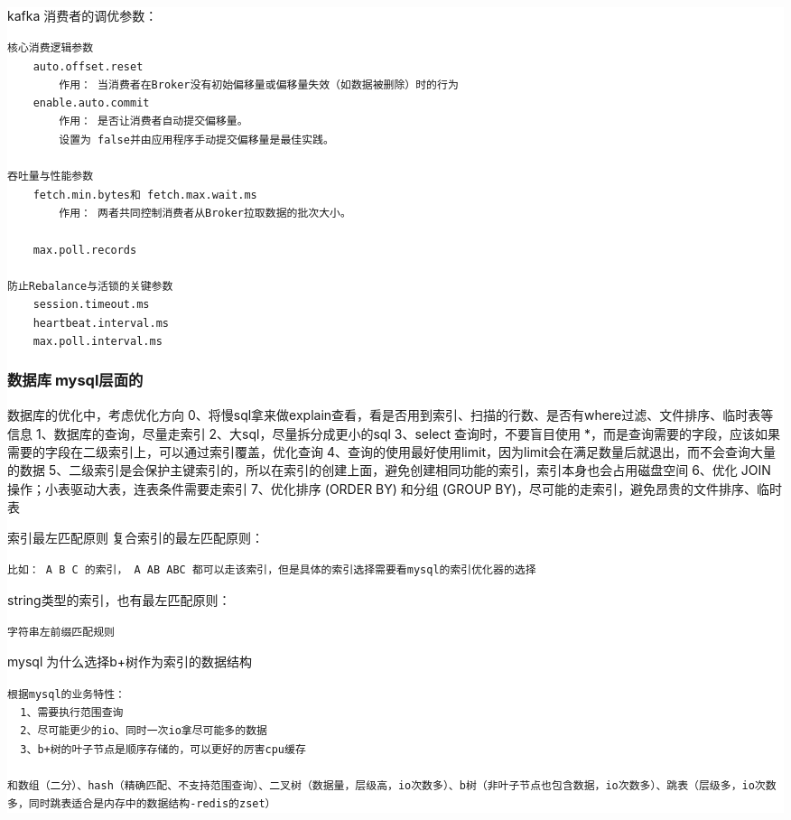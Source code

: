 
kafka 消费者的调优参数：
```text
核心消费逻辑参数
    auto.offset.reset
        作用： 当消费者在Broker没有初始偏移量或偏移量失效（如数据被删除）时的行为
    enable.auto.commit
        作用： 是否让消费者自动提交偏移量。
        设置为 false并由应用程序手动提交偏移量是最佳实践。

吞吐量与性能参数
    fetch.min.bytes和 fetch.max.wait.ms
        作用： 两者共同控制消费者从Broker拉取数据的批次大小。
    
    max.poll.records
    
防止Rebalance与活锁的关键参数
    session.timeout.ms
    heartbeat.interval.ms
    max.poll.interval.ms

```


### 数据库 mysql层面的

数据库的优化中，考虑优化方向
0、将慢sql拿来做explain查看，看是否用到索引、扫描的行数、是否有where过滤、文件排序、临时表等信息
1、数据库的查询，尽量走索引
2、大sql，尽量拆分成更小的sql
3、select 查询时，不要盲目使用 *，而是查询需要的字段，应该如果需要的字段在二级索引上，可以通过索引覆盖，优化查询
4、查询的使用最好使用limit，因为limit会在满足数量后就退出，而不会查询大量的数据
5、二级索引是会保护主键索引的，所以在索引的创建上面，避免创建相同功能的索引，索引本身也会占用磁盘空间
6、优化 JOIN 操作；小表驱动大表，连表条件需要走索引
7、优化排序 (ORDER BY) 和分组 (GROUP BY)，尽可能的走索引，避免昂贵的文件排序、临时表



索引最左匹配原则
复合索引的最左匹配原则：
```text
比如： A B C 的索引， A AB ABC 都可以走该索引，但是具体的索引选择需要看mysql的索引优化器的选择
```

string类型的索引，也有最左匹配原则：
```text
字符串左前缀匹配规则
```


mysql 为什么选择b+树作为索引的数据结构
```text
根据mysql的业务特性：
  1、需要执行范围查询
  2、尽可能更少的io、同时一次io拿尽可能多的数据
  3、b+树的叶子节点是顺序存储的，可以更好的厉害cpu缓存
  
和数组（二分）、hash（精确匹配、不支持范围查询）、二叉树（数据量，层级高，io次数多）、b树（非叶子节点也包含数据，io次数多）、跳表（层级多，io次数多，同时跳表适合是内存中的数据结构-redis的zset）
```
